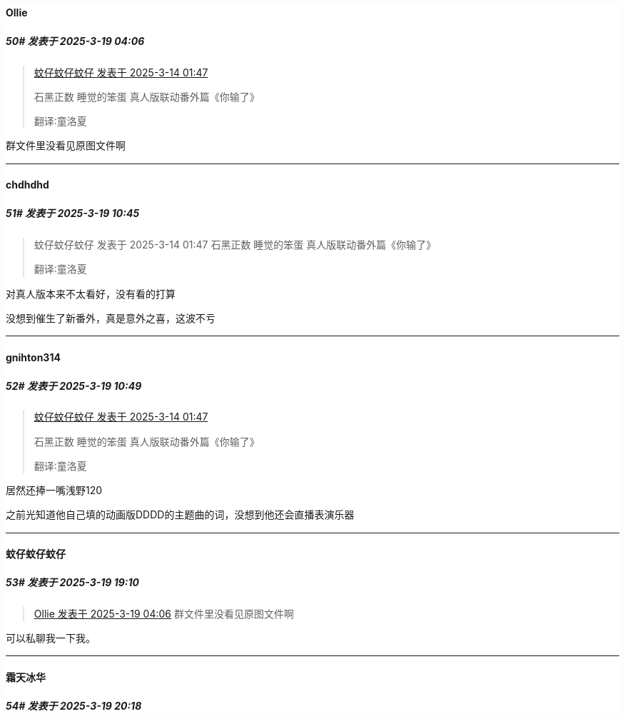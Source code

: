 ####  Ollie  
##### 50#       发表于 2025-3-19 04:06

<blockquote><a href="httphttps://bbs.saraba1st.com/2b/forum.php?mod=redirect&amp;goto=findpost&amp;pid=67649768&amp;ptid=2199648" target="_blank">蚊仔蚊仔蚊仔 发表于 2025-3-14 01:47</a>

石黑正数 睡觉的笨蛋 真人版联动番外篇《你输了》

翻译∶童洛夏</blockquote>
群文件里没看见原图文件啊


*****

####  chdhdhd  
##### 51#       发表于 2025-3-19 10:45

<blockquote>蚊仔蚊仔蚊仔 发表于 2025-3-14 01:47
石黑正数 睡觉的笨蛋 真人版联动番外篇《你输了》

翻译∶童洛夏
</blockquote>
对真人版本来不太看好，没有看的打算

没想到催生了新番外，真是意外之喜，这波不亏


*****

####  gnihton314  
##### 52#       发表于 2025-3-19 10:49

<blockquote><a href="httphttps://bbs.saraba1st.com/2b/forum.php?mod=redirect&amp;goto=findpost&amp;pid=67649768&amp;ptid=2199648" target="_blank">蚊仔蚊仔蚊仔 发表于 2025-3-14 01:47</a>

石黑正数 睡觉的笨蛋 真人版联动番外篇《你输了》

翻译∶童洛夏</blockquote>
居然还捧一嘴浅野120

之前光知道他自己填的动画版DDDD的主题曲的词，没想到他还会直播表演乐器


*****

####  蚊仔蚊仔蚊仔  
##### 53#       发表于 2025-3-19 19:10

<blockquote><a href="httphttps://bbs.saraba1st.com/2b/forum.php?mod=redirect&amp;goto=findpost&amp;pid=67683356&amp;ptid=2199648" target="_blank">Ollie 发表于 2025-3-19 04:06</a>
群文件里没看见原图文件啊</blockquote>
可以私聊我一下我。


*****

####  霜天冰华  
##### 54#       发表于 2025-3-19 20:18
